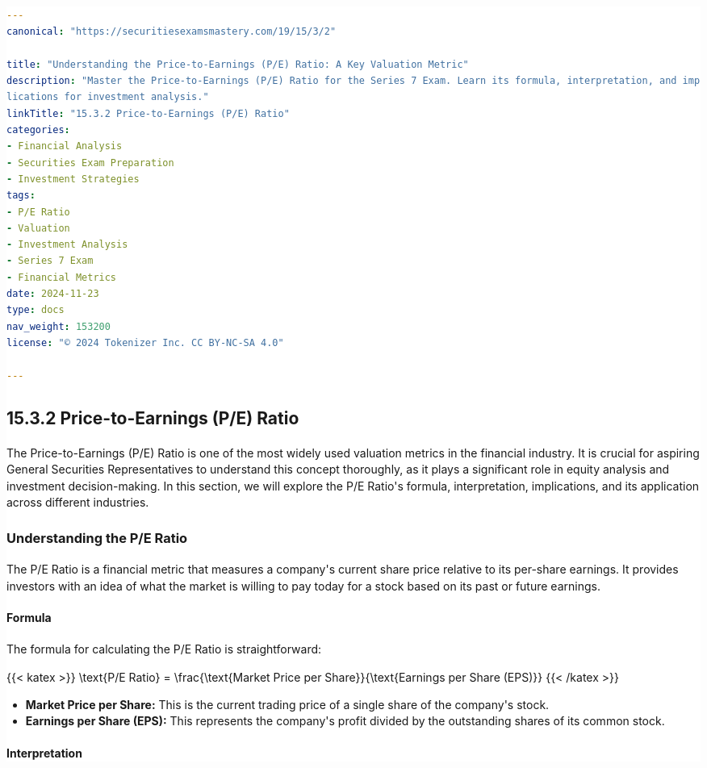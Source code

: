 ```yaml
---
canonical: "https://securitiesexamsmastery.com/19/15/3/2"

title: "Understanding the Price-to-Earnings (P/E) Ratio: A Key Valuation Metric"
description: "Master the Price-to-Earnings (P/E) Ratio for the Series 7 Exam. Learn its formula, interpretation, and implications for investment analysis."
linkTitle: "15.3.2 Price-to-Earnings (P/E) Ratio"
categories:
- Financial Analysis
- Securities Exam Preparation
- Investment Strategies
tags:
- P/E Ratio
- Valuation
- Investment Analysis
- Series 7 Exam
- Financial Metrics
date: 2024-11-23
type: docs
nav_weight: 153200
license: "© 2024 Tokenizer Inc. CC BY-NC-SA 4.0"

---
```


## 15.3.2 Price-to-Earnings (P/E) Ratio

The Price-to-Earnings (P/E) Ratio is one of the most widely used valuation metrics in the financial industry. It is crucial for aspiring General Securities Representatives to understand this concept thoroughly, as it plays a significant role in equity analysis and investment decision-making. In this section, we will explore the P/E Ratio's formula, interpretation, implications, and its application across different industries.

### Understanding the P/E Ratio

The P/E Ratio is a financial metric that measures a company's current share price relative to its per-share earnings. It provides investors with an idea of what the market is willing to pay today for a stock based on its past or future earnings.

#### Formula

The formula for calculating the P/E Ratio is straightforward:

{{< katex >}} \text{P/E Ratio} = \frac{\text{Market Price per Share}}{\text{Earnings per Share (EPS)}} {{< /katex >}}

- **Market Price per Share:** This is the current trading price of a single share of the company's stock.
- **Earnings per Share (EPS):** This represents the company's profit divided by the outstanding shares of its common stock.

#### Interpretation

